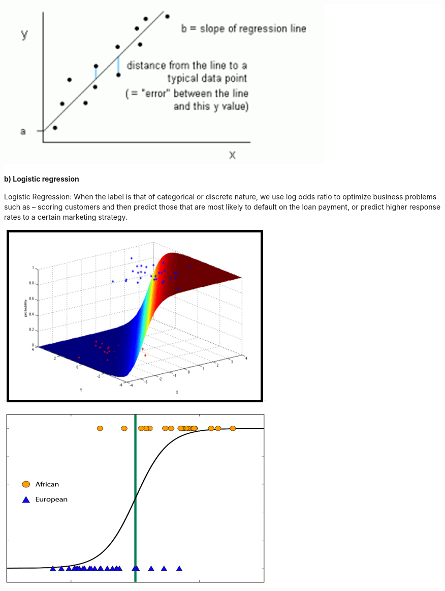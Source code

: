 ![pic011](images/pic011.png)

**b) Logistic regression**

Logistic Regression: When the label is that of categorical or discrete nature, we use log odds ratio to optimize business problems such as – scoring customers and then predict those that are most likely to default on the loan payment, or predict higher response rates to a certain marketing strategy.

![pic010](images/pic010.png)
